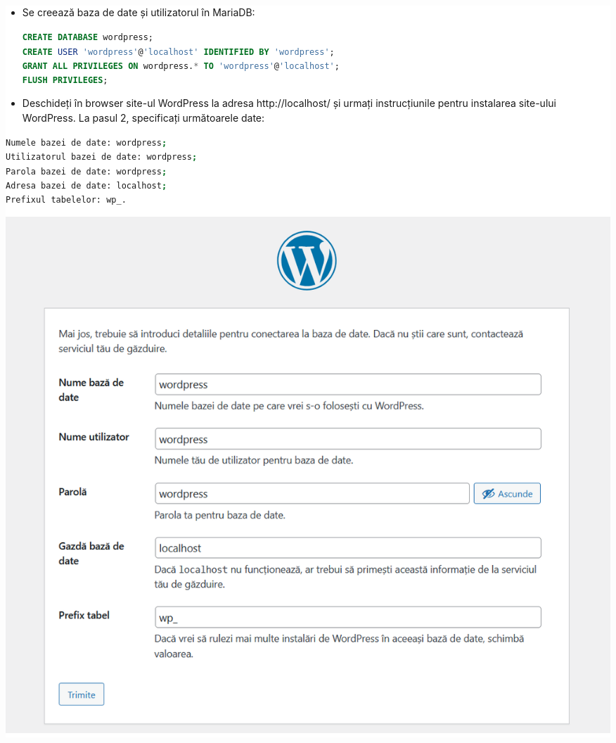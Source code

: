 - Se creează baza de date și utilizatorul în MariaDB:
  ```sql
  CREATE DATABASE wordpress;
  CREATE USER 'wordpress'@'localhost' IDENTIFIED BY 'wordpress';
  GRANT ALL PRIVILEGES ON wordpress.* TO 'wordpress'@'localhost';
  FLUSH PRIVILEGES;
  ```
- Deschideți în browser site-ul WordPress la adresa http://localhost/ și urmați instrucțiunile pentru instalarea site-ului WordPress. La pasul 2, specificați următoarele date:

```bash
Numele bazei de date: wordpress;
Utilizatorul bazei de date: wordpress;
Parola bazei de date: wordpress;
Adresa bazei de date: localhost;
Prefixul tabelelor: wp_.
```

![](img/6.png)
